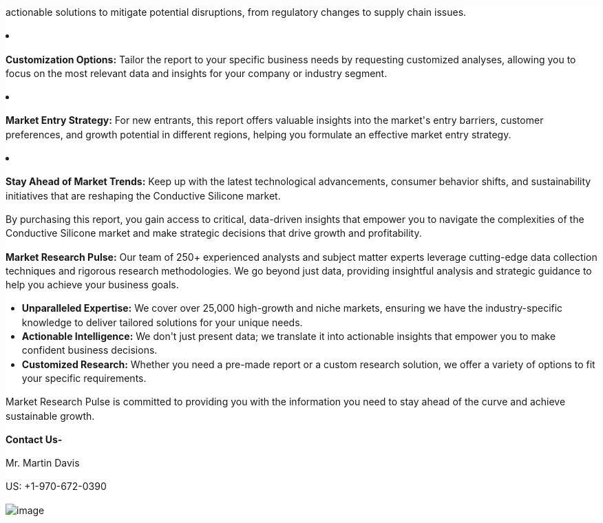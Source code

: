 actionable solutions to mitigate potential disruptions, from regulatory changes to supply chain issues.</p></li><li><p><strong>Customization Options:</strong> Tailor the report to your specific business needs by requesting customized analyses, allowing you to focus on the most relevant data and insights for your company or industry segment.</p></li><li><p><strong>Market Entry Strategy:</strong> For new entrants, this report offers valuable insights into the market's entry barriers, customer preferences, and growth potential in different regions, helping you formulate an effective market entry strategy.</p></li><li><p><strong>Stay Ahead of Market Trends:</strong> Keep up with the latest technological advancements, consumer behavior shifts, and sustainability initiatives that are reshaping the Conductive Silicone market.</p></li></ol><p>By purchasing this report, you gain access to critical, data-driven insights that empower you to navigate the complexities of the Conductive Silicone market and make strategic decisions that drive growth and profitability.</p><p><strong>Market Research Pulse:</strong>&nbsp;Our team of 250+ experienced analysts and subject matter experts leverage cutting-edge data collection techniques and rigorous research methodologies. We go beyond just data, providing insightful analysis and strategic guidance to help you achieve your business goals.</p><ul><li><strong>Unparalleled Expertise:</strong>&nbsp;We cover over 25,000 high-growth and niche markets, ensuring we have the industry-specific knowledge to deliver tailored solutions for your unique needs.</li><li><strong>Actionable Intelligence:</strong>&nbsp;We don't just present data; we translate it into actionable insights that empower you to make confident business decisions.</li><li><strong>Customized Research:</strong>&nbsp;Whether you need a pre-made report or a custom research solution, we offer a variety of options to fit your specific requirements.</li></ul><p>Market Research Pulse is committed to providing you with the information you need to stay ahead of the curve and achieve sustainable growth.</p><p><strong>Contact Us-</strong></p><p>Mr. Martin Davis</p><p>US: +1-970-672-0390</p>
![image](https://github.com/user-attachments/assets/cb06457c-4578-4a9f-8724-cefbba4a93ed)
